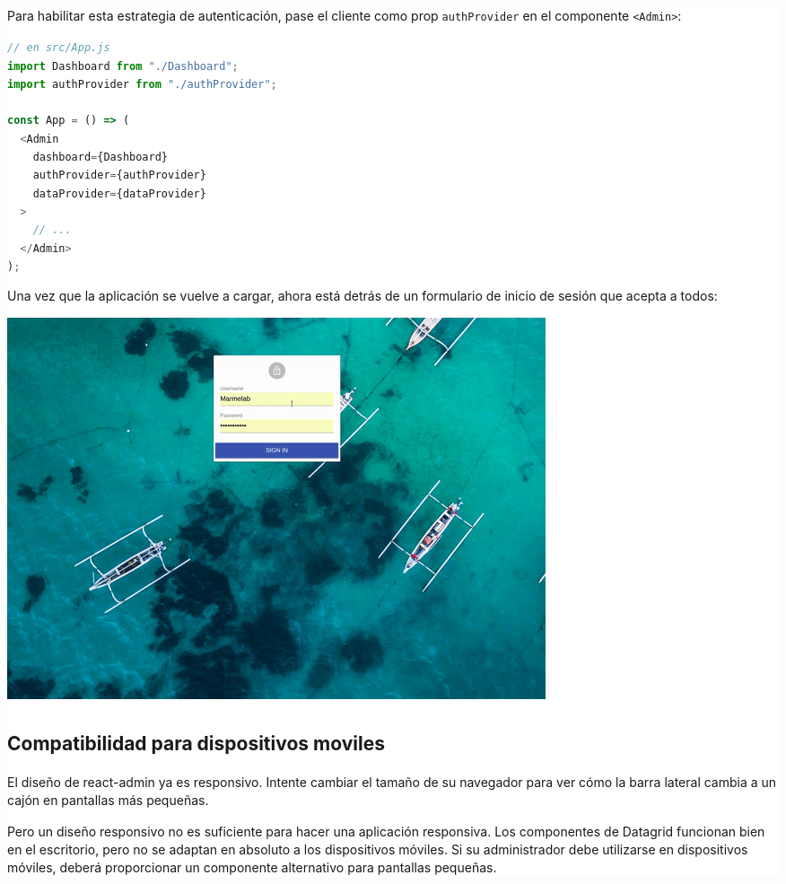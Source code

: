 Para habilitar esta estrategia de autenticación, pase el cliente como prop `authProvider` en el componente `<Admin>`:

```javascript
// en src/App.js
import Dashboard from "./Dashboard";
import authProvider from "./authProvider";

const App = () => (
  <Admin
    dashboard={Dashboard}
    authProvider={authProvider}
    dataProvider={dataProvider}
  >
    // ...
  </Admin>
);
```

Una vez que la aplicación se vuelve a cargar, ahora está detrás de un formulario de inicio de sesión que acepta a todos:

![](images/login.gif)

## Compatibilidad para dispositivos moviles

El diseño de react-admin ya es responsivo. Intente cambiar el tamaño de su navegador para ver cómo la barra lateral cambia a un cajón en pantallas más pequeñas.

Pero un diseño responsivo no es suficiente para hacer una aplicación responsiva. Los componentes de Datagrid funcionan bien en el escritorio, pero no se adaptan en absoluto a los dispositivos móviles. Si su administrador debe utilizarse en dispositivos móviles, deberá proporcionar un componente alternativo para pantallas pequeñas.
